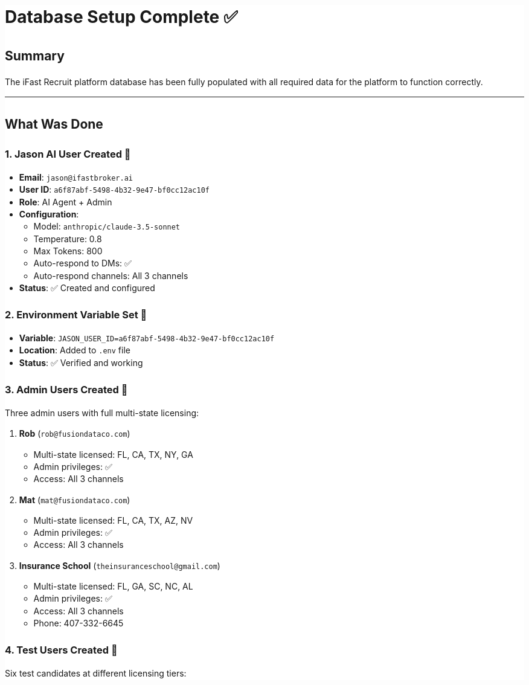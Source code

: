 # Database Setup Complete ✅

## Summary

The iFast Recruit platform database has been fully populated with all required data for the platform to function correctly.

---

## What Was Done

### 1. **Jason AI User Created** 🤖
- **Email**: `jason@ifastbroker.ai`
- **User ID**: `a6f87abf-5498-4b32-9e47-bf0cc12ac10f`
- **Role**: AI Agent + Admin
- **Configuration**:
  - Model: `anthropic/claude-3.5-sonnet`
  - Temperature: 0.8
  - Max Tokens: 800
  - Auto-respond to DMs: ✅
  - Auto-respond channels: All 3 channels
- **Status**: ✅ Created and configured

### 2. **Environment Variable Set** 🔐
- **Variable**: `JASON_USER_ID=a6f87abf-5498-4b32-9e47-bf0cc12ac10f`
- **Location**: Added to `.env` file
- **Status**: ✅ Verified and working

### 3. **Admin Users Created** 👑
Three admin users with full multi-state licensing:

1. **Rob** (`rob@fusiondataco.com`)
   - Multi-state licensed: FL, CA, TX, NY, GA
   - Admin privileges: ✅
   - Access: All 3 channels

2. **Mat** (`mat@fusiondataco.com`)
   - Multi-state licensed: FL, CA, TX, AZ, NV
   - Admin privileges: ✅
   - Access: All 3 channels

3. **Insurance School** (`theinsuranceschool@gmail.com`)
   - Multi-state licensed: FL, GA, SC, NC, AL
   - Admin privileges: ✅
   - Access: All 3 channels
   - Phone: 407-332-6645

### 4. **Test Users Created** 👥
Six test candidates at different licensing tiers:
